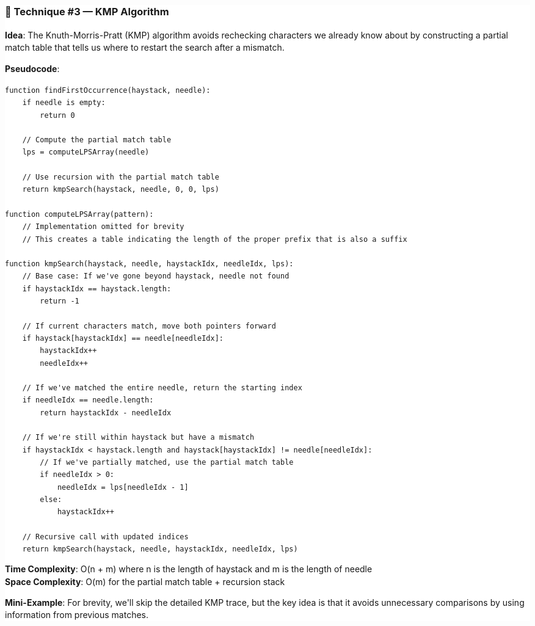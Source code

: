 ### 🚀 Technique #3 — KMP Algorithm
**Idea**: The Knuth-Morris-Pratt (KMP) algorithm avoids rechecking characters we already know about by constructing a partial match table that tells us where to restart the search after a mismatch.

**Pseudocode**:
```
function findFirstOccurrence(haystack, needle):
    if needle is empty:
        return 0
        
    // Compute the partial match table
    lps = computeLPSArray(needle)
    
    // Use recursion with the partial match table
    return kmpSearch(haystack, needle, 0, 0, lps)

function computeLPSArray(pattern):
    // Implementation omitted for brevity
    // This creates a table indicating the length of the proper prefix that is also a suffix

function kmpSearch(haystack, needle, haystackIdx, needleIdx, lps):
    // Base case: If we've gone beyond haystack, needle not found
    if haystackIdx == haystack.length:
        return -1
    
    // If current characters match, move both pointers forward
    if haystack[haystackIdx] == needle[needleIdx]:
        haystackIdx++
        needleIdx++
    
    // If we've matched the entire needle, return the starting index
    if needleIdx == needle.length:
        return haystackIdx - needleIdx
    
    // If we're still within haystack but have a mismatch
    if haystackIdx < haystack.length and haystack[haystackIdx] != needle[needleIdx]:
        // If we've partially matched, use the partial match table
        if needleIdx > 0:
            needleIdx = lps[needleIdx - 1]
        else:
            haystackIdx++
    
    // Recursive call with updated indices
    return kmpSearch(haystack, needle, haystackIdx, needleIdx, lps)
```

**Time Complexity**: O(n + m) where n is the length of haystack and m is the length of needle  
**Space Complexity**: O(m) for the partial match table + recursion stack

**Mini-Example**: 
For brevity, we'll skip the detailed KMP trace, but the key idea is that it avoids unnecessary comparisons by using information from previous matches.
